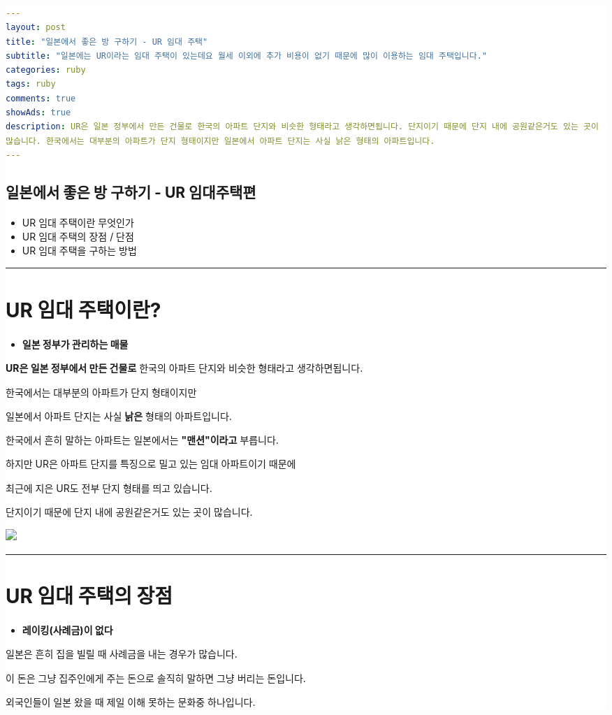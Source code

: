 ```yaml
---  
layout: post  
title: "일본에서 좋은 방 구하기 - UR 임대 주택"  
subtitle: "일본에는 UR이라는 임대 주택이 있는데요 월세 이외에 추가 비용이 없기 때문에 많이 이용하는 임대 주택입니다."  
categories: ruby
tags: ruby
comments: true
showAds: true
description: UR은 일본 정부에서 만든 건물로 한국의 아파트 단지와 비슷한 형태라고 생각하면됩니다. 단지이기 때문에 단지 내에 공원같은거도 있는 곳이 많습니다. 한국에서는 대부분의 아파트가 단지 형태이지만 일본에서 아파트 단지는 사실 낡은 형태의 아파트입니다.
---  
```


## 일본에서 좋은 방 구하기 - UR 임대주택편
* UR 임대 주택이란 무엇인가
* UR 임대 주택의 장점 / 단점
* UR 임대 주택을 구하는 방법

-----

# UR 임대 주택이란?

* **일본 정부가 관리하는 매물**

**UR은 일본 정부에서 만든 건물로** 한국의 아파트 단지와 비슷한 형태라고 생각하면됩니다.

한국에서는 대부분의 아파트가 단지 형태이지만

일본에서 아파트 단지는 사실 **낡은** 형태의 아파트입니다.

한국에서 흔히 말하는 아파트는 일본에서는 **"맨션"이라고** 부릅니다.

하지만 UR은 아파트 단지를 특징으로 밀고 있는 임대 아파트이기 때문에

최근에 지은 UR도 전부 단지 형태를 띄고 있습니다.

단지이기 때문에 단지 내에 공원같은거도 있는 곳이 많습니다.

<img src="https://user-images.githubusercontent.com/122518237/212520238-c387a0af-1000-4d17-aa57-5b16a7db6dee.png" width="700">



-----------

# UR 임대 주택의 장점


* **레이킹(사례금)이 없다**

일본은 흔히 집을 빌릴 때 사례금을 내는 경우가 많습니다.

이 돈은 그냥 집주인에게 주는 돈으로 솔직히 말하면 그냥 버리는 돈입니다.

외국인들이 일본 왔을 때 제일 이해 못하는 문화중 하나입니다.
